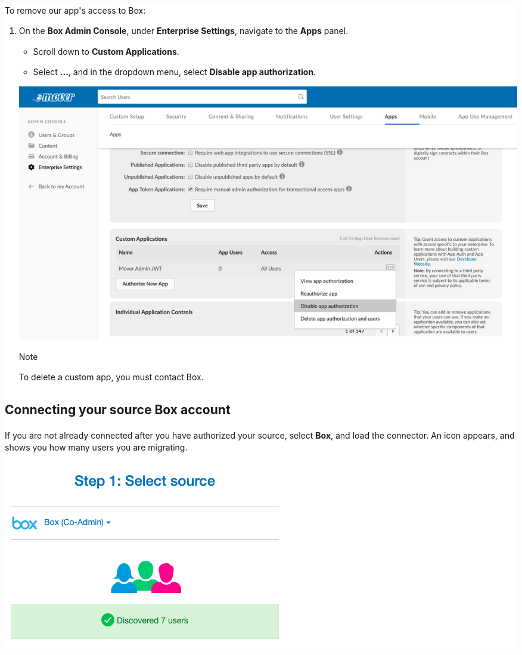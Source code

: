 To remove our app's access to Box:

1. On the **Box Admin Console**, under **Enterprise Settings**, navigate to the **Apps** panel.

   - Scroll down to **Custom Applications**.
   
   - Select **...**, and in the dropdown menu, select **Disable app authorization**.

   ![remove box access](media/remove-box-access.png)

   > [!Note]
   > To delete a custom app, you must contact Box.


## Connecting your source Box account

If you are not already connected after you have authorized your source, select **Box**, and load the connector. An icon appears, and shows you how many users you are migrating.

![execution select box source](media/execution-select-box-source.png)

